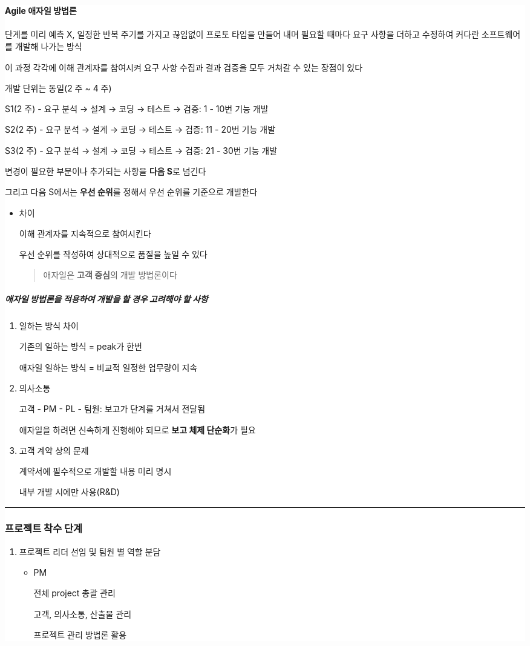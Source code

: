 #### Agile 애자일 방법론

단계를 미리 예측 X, 일정한 반복 주기를 가지고 끊임없이 프로토 타입을 만들어 내며 필요할 때마다 요구 사항을 더하고 수정하여 커다란 소프트웨어를 개발해 나가는 방식 <br>

이 과정 각각에 이해 관계자를 참여시켜 요구 사항 수집과 결과 검증을 모두 거쳐갈 수 있는 장점이 있다



 개발 단위는 동일(2 주 ~ 4 주) <br>

 S1(2 주) - 요구 분석 → 설계 → 코딩 → 테스트 → 검증: 1 - 10번 기능 개발 <br>

 S2(2 주) - 요구 분석 → 설계 → 코딩 → 테스트 → 검증: 11 - 20번 기능 개발 <br>

 S3(2 주) - 요구 분석 → 설계 → 코딩 → 테스트 → 검증: 21 - 30번 기능 개발 <br>

 변경이 필요한 부분이나 추가되는 사항을 **다음 S**로 넘긴다  <br>

 그리고 다음 S에서는 **우선 순위**를 정해서 우선 순위를 기준으로 개발한다

  

* 차이

  이해 관계자를 지속적으로 참여시킨다 <br>

  우선 순위를 작성하여 상대적으로 품질을 높일 수 있다

  > 애자일은 **고객 중심**의 개발 방법론이다

  

##### 애자일 방법론을 적용하여 개발을 할 경우 고려해야 할 사항

1. 일하는 방식 차이

   기존의 일하는 방식 = peak가 한번 <br>

   애자일 일하는 방식 = 비교적 일정한 업무량이 지속

2. 의사소통

   고객 - PM - PL - 팀원: 보고가 단계를 거쳐서 전달됨 <br>

   애자일을 하려면 신속하게 진행해야 되므로 **보고 체제 단순화**가 필요

3. 고객 계약 상의 문제

   계약서에 필수적으로 개발할 내용 미리 명시 <br>

   내부 개발 시에만 사용(R&D)

---

### 프로젝트 착수 단계

1. 프로젝트 리더 선임 및 팀원 별 역할 분담

   * PM

     전체 project 총괄 관리

     고객, 의사소통, 산출물 관리

     프로젝트 관리 방법론 활용

